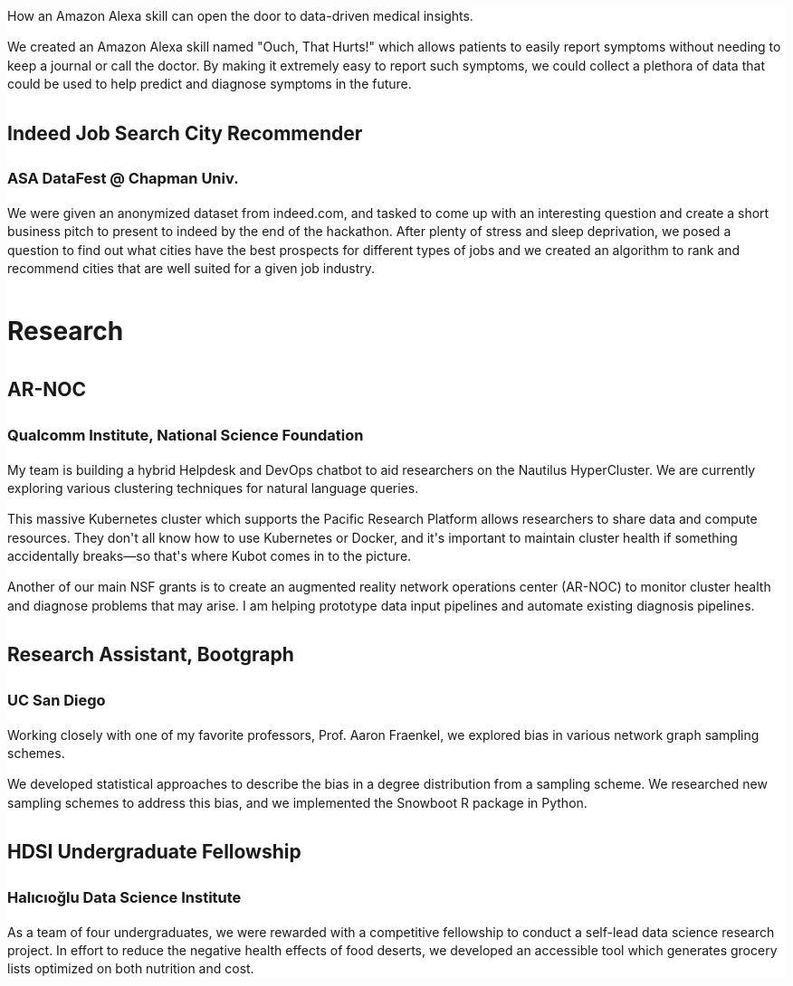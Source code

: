 How an Amazon Alexa skill can open the door to data-driven medical insights.

We created an Amazon Alexa skill named "Ouch, That Hurts!" which allows patients to easily report symptoms without needing to keep a journal or call the doctor. By making it extremely easy to report such symptoms, we could collect a plethora of data that could be used to help predict and diagnose symptoms in the future.

## Indeed Job Search City Recommender
### ASA DataFest @ Chapman Univ.

We were given an anonymized dataset from indeed.com, and tasked to come up with an interesting question and create a short business pitch to present to indeed by the end of the hackathon. After plenty of stress and sleep deprivation, we posed a question to find out what cities have the best prospects for different types of jobs and we created an algorithm to rank and recommend cities that are well suited for a given job industry.



# Research

## AR-NOC
### Qualcomm Institute, National Science Foundation

My team is building a hybrid Helpdesk and DevOps chatbot to aid researchers on the Nautilus HyperCluster. We are currently exploring various clustering techniques for natural language queries.

This massive Kubernetes cluster which supports the Pacific Research Platform allows researchers to share data and compute resources. They don't all know how to use Kubernetes or Docker, and it's important to maintain cluster health if something accidentally breaks—so that's where Kubot comes in to the picture.

Another of our main NSF grants is to create an augmented reality network operations center (AR-NOC) to monitor cluster health and diagnose problems that may arise. I am helping prototype data input pipelines and automate existing diagnosis pipelines.

## Research Assistant, Bootgraph
### UC San Diego

Working closely with one of my favorite professors, Prof. Aaron Fraenkel, we explored bias in various network graph sampling schemes.

We developed statistical approaches to describe the bias in a degree distribution from a sampling scheme. We researched new sampling schemes to address this bias, and we implemented the Snowboot R package in Python.

## HDSI Undergraduate Fellowship
### Halıcıoğlu Data Science Institute

As a team of four undergraduates, we were rewarded with a competitive fellowship to conduct a self-lead data science research project. In effort to reduce the negative health effects of food deserts, we developed an accessible tool which generates grocery lists optimized on both nutrition and cost.
